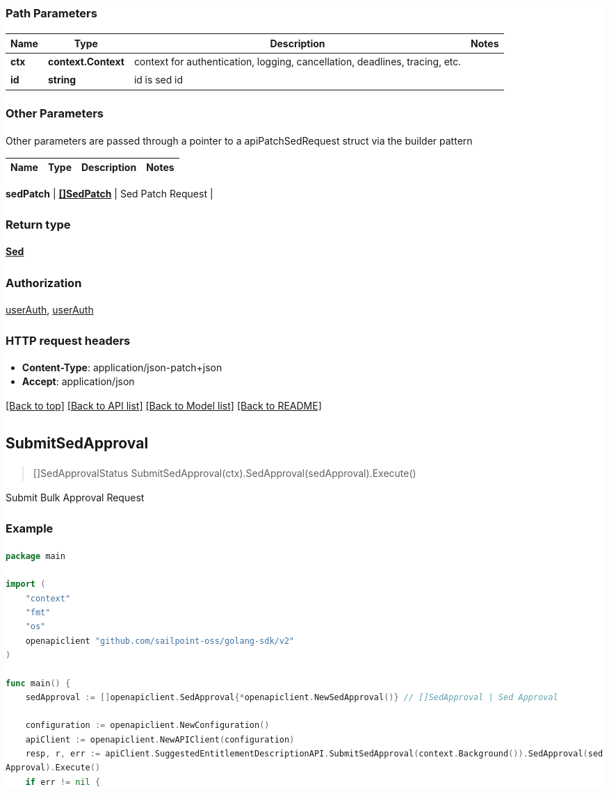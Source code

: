 
### Path Parameters


Name | Type | Description  | Notes
------------- | ------------- | ------------- | -------------
**ctx** | **context.Context** | context for authentication, logging, cancellation, deadlines, tracing, etc.
**id** | **string** | id is sed id | 

### Other Parameters

Other parameters are passed through a pointer to a apiPatchSedRequest struct via the builder pattern


Name | Type | Description  | Notes
------------- | ------------- | ------------- | -------------

 **sedPatch** | [**[]SedPatch**](SedPatch.md) | Sed Patch Request | 

### Return type

[**Sed**](Sed.md)

### Authorization

[userAuth](../README.md#userAuth), [userAuth](../README.md#userAuth)

### HTTP request headers

- **Content-Type**: application/json-patch+json
- **Accept**: application/json

[[Back to top]](#) [[Back to API list]](../README.md#documentation-for-api-endpoints)
[[Back to Model list]](../README.md#documentation-for-models)
[[Back to README]](../README.md)


## SubmitSedApproval

> []SedApprovalStatus SubmitSedApproval(ctx).SedApproval(sedApproval).Execute()

Submit Bulk Approval Request



### Example

```go
package main

import (
	"context"
	"fmt"
	"os"
	openapiclient "github.com/sailpoint-oss/golang-sdk/v2"
)

func main() {
	sedApproval := []openapiclient.SedApproval{*openapiclient.NewSedApproval()} // []SedApproval | Sed Approval

	configuration := openapiclient.NewConfiguration()
	apiClient := openapiclient.NewAPIClient(configuration)
	resp, r, err := apiClient.SuggestedEntitlementDescriptionAPI.SubmitSedApproval(context.Background()).SedApproval(sedApproval).Execute()
	if err != nil {
```